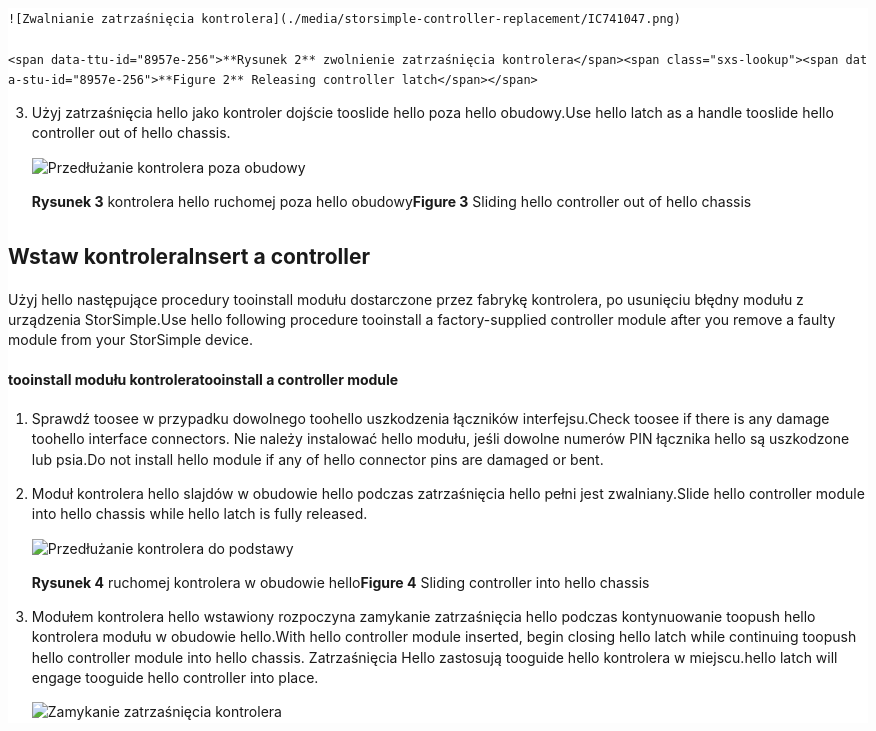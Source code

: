     ![Zwalnianie zatrzaśnięcia kontrolera](./media/storsimple-controller-replacement/IC741047.png)
   
    <span data-ttu-id="8957e-256">**Rysunek 2** zwolnienie zatrzaśnięcia kontrolera</span><span class="sxs-lookup"><span data-stu-id="8957e-256">**Figure 2** Releasing controller latch</span></span>
3. <span data-ttu-id="8957e-257">Użyj zatrzaśnięcia hello jako kontroler dojście tooslide hello poza hello obudowy.</span><span class="sxs-lookup"><span data-stu-id="8957e-257">Use hello latch as a handle tooslide hello controller out of hello chassis.</span></span>
   
    ![Przedłużanie kontrolera poza obudowy](./media/storsimple-controller-replacement/IC741048.png)
   
    <span data-ttu-id="8957e-259">**Rysunek 3** kontrolera hello ruchomej poza hello obudowy</span><span class="sxs-lookup"><span data-stu-id="8957e-259">**Figure 3** Sliding hello controller out of hello chassis</span></span>

## <a name="insert-a-controller"></a><span data-ttu-id="8957e-260">Wstaw kontrolera</span><span class="sxs-lookup"><span data-stu-id="8957e-260">Insert a controller</span></span>
<span data-ttu-id="8957e-261">Użyj hello następujące procedury tooinstall modułu dostarczone przez fabrykę kontrolera, po usunięciu błędny modułu z urządzenia StorSimple.</span><span class="sxs-lookup"><span data-stu-id="8957e-261">Use hello following procedure tooinstall a factory-supplied controller module after you remove a faulty module from your StorSimple device.</span></span>

#### <a name="tooinstall-a-controller-module"></a><span data-ttu-id="8957e-262">tooinstall modułu kontrolera</span><span class="sxs-lookup"><span data-stu-id="8957e-262">tooinstall a controller module</span></span>
1. <span data-ttu-id="8957e-263">Sprawdź toosee w przypadku dowolnego toohello uszkodzenia łączników interfejsu.</span><span class="sxs-lookup"><span data-stu-id="8957e-263">Check toosee if there is any damage toohello interface connectors.</span></span> <span data-ttu-id="8957e-264">Nie należy instalować hello modułu, jeśli dowolne numerów PIN łącznika hello są uszkodzone lub psia.</span><span class="sxs-lookup"><span data-stu-id="8957e-264">Do not install hello module if any of hello connector pins are damaged or bent.</span></span>
2. <span data-ttu-id="8957e-265">Moduł kontrolera hello slajdów w obudowie hello podczas zatrzaśnięcia hello pełni jest zwalniany.</span><span class="sxs-lookup"><span data-stu-id="8957e-265">Slide hello controller module into hello chassis while hello latch is fully released.</span></span>
   
    ![Przedłużanie kontrolera do podstawy](./media/storsimple-controller-replacement/IC741053.png)
   
    <span data-ttu-id="8957e-267">**Rysunek 4** ruchomej kontrolera w obudowie hello</span><span class="sxs-lookup"><span data-stu-id="8957e-267">**Figure 4** Sliding controller into hello chassis</span></span>
3. <span data-ttu-id="8957e-268">Modułem kontrolera hello wstawiony rozpoczyna zamykanie zatrzaśnięcia hello podczas kontynuowanie toopush hello kontrolera modułu w obudowie hello.</span><span class="sxs-lookup"><span data-stu-id="8957e-268">With hello controller module inserted, begin closing hello latch while continuing toopush hello controller module into hello chassis.</span></span> <span data-ttu-id="8957e-269">Zatrzaśnięcia Hello zastosują tooguide hello kontrolera w miejscu.</span><span class="sxs-lookup"><span data-stu-id="8957e-269">hello latch will engage tooguide hello controller into place.</span></span>
   
    ![Zamykanie zatrzaśnięcia kontrolera](./media/storsimple-controller-replacement/IC741054.png)
   